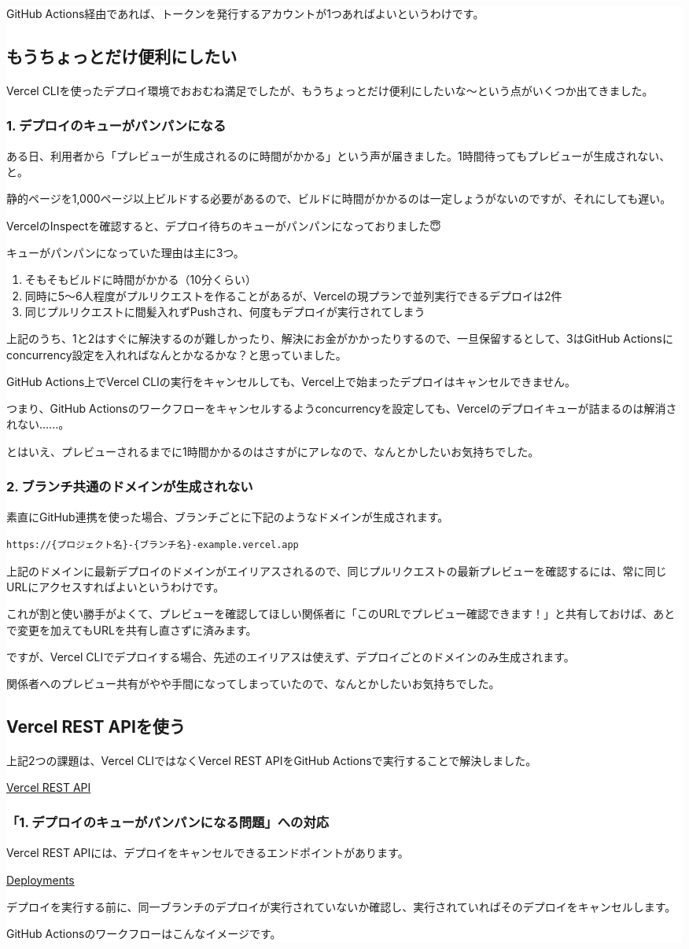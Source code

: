 GitHub Actions経由であれば、トークンを発行するアカウントが1つあればよいというわけです。

## もうちょっとだけ便利にしたい

Vercel CLIを使ったデプロイ環境でおおむね満足でしたが、もうちょっとだけ便利にしたいな〜という点がいくつか出てきました。

### 1. デプロイのキューがパンパンになる

ある日、利用者から「プレビューが生成されるのに時間がかかる」という声が届きました。1時間待ってもプレビューが生成されない、と。

静的ページを1,000ページ以上ビルドする必要があるので、ビルドに時間がかかるのは一定しょうがないのですが、それにしても遅い。

VercelのInspectを確認すると、デプロイ待ちのキューがパンパンになっておりました😇

キューがパンパンになっていた理由は主に3つ。

1. そもそもビルドに時間がかかる（10分くらい）
2. 同時に5〜6人程度がプルリクエストを作ることがあるが、Vercelの現プランで並列実行できるデプロイは2件
3. 同じプルリクエストに間髪入れずPushされ、何度もデプロイが実行されてしまう

上記のうち、1と2はすぐに解決するのが難しかったり、解決にお金がかかったりするので、一旦保留するとして、3はGitHub Actionsにconcurrency設定を入れればなんとかなるかな？と思っていました。

GitHub Actions上でVercel CLIの実行をキャンセルしても、Vercel上で始まったデプロイはキャンセルできません。

つまり、GitHub Actionsのワークフローをキャンセルするようconcurrencyを設定しても、Vercelのデプロイキューが詰まるのは解消されない......。

とはいえ、プレビューされるまでに1時間かかるのはさすがにアレなので、なんとかしたいお気持ちでした。

### 2. ブランチ共通のドメインが生成されない

素直にGitHub連携を使った場合、ブランチごとに下記のようなドメインが生成されます。

`https://{プロジェクト名}-{ブランチ名}-example.vercel.app`

上記のドメインに最新デプロイのドメインがエイリアスされるので、同じプルリクエストの最新プレビューを確認するには、常に同じURLにアクセスすればよいというわけです。

これが割と使い勝手がよくて、プレビューを確認してほしい関係者に「このURLでプレビュー確認できます！」と共有しておけば、あとで変更を加えてもURLを共有し直さずに済みます。

ですが、Vercel CLIでデプロイする場合、先述のエイリアスは使えず、デプロイごとのドメインのみ生成されます。

関係者へのプレビュー共有がやや手間になってしまっていたので、なんとかしたいお気持ちでした。

## Vercel REST APIを使う

上記2つの課題は、Vercel CLIではなくVercel REST APIをGitHub Actionsで実行することで解決しました。

[Vercel REST API](https://vercel.com/docs/rest-api)

### 「1. デプロイのキューがパンパンになる問題」への対応

Vercel REST APIには、デプロイをキャンセルできるエンドポイントがあります。

[Deployments](https://vercel.com/docs/rest-api/endpoints/deployments#cancel-a-deployment)

デプロイを実行する前に、同一ブランチのデプロイが実行されていないか確認し、実行されていればそのデプロイをキャンセルします。

GitHub Actionsのワークフローはこんなイメージです。
